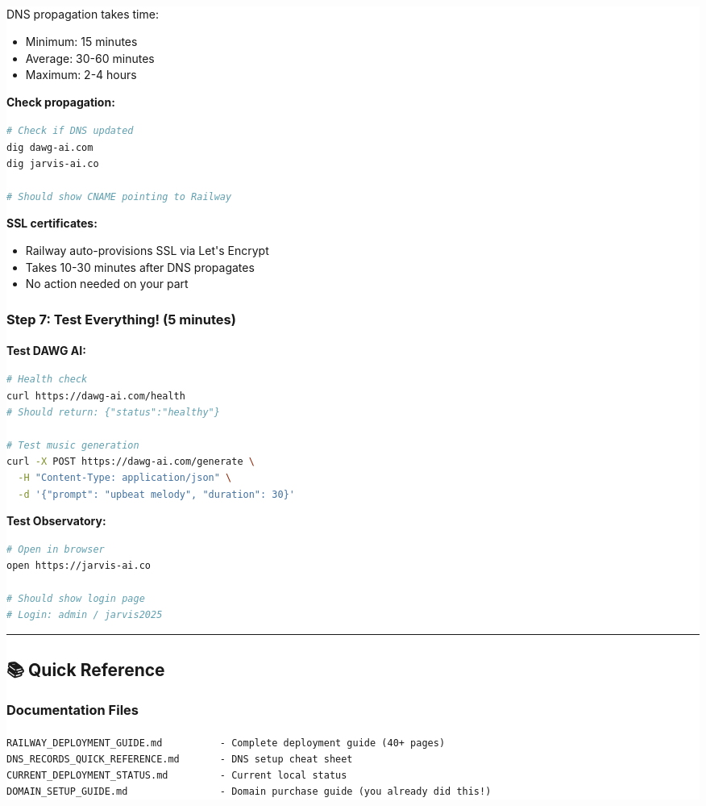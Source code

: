 DNS propagation takes time:
- Minimum: 15 minutes
- Average: 30-60 minutes
- Maximum: 2-4 hours

**Check propagation:**
```bash
# Check if DNS updated
dig dawg-ai.com
dig jarvis-ai.co

# Should show CNAME pointing to Railway
```

**SSL certificates:**
- Railway auto-provisions SSL via Let's Encrypt
- Takes 10-30 minutes after DNS propagates
- No action needed on your part

### Step 7: Test Everything! (5 minutes)

**Test DAWG AI:**
```bash
# Health check
curl https://dawg-ai.com/health
# Should return: {"status":"healthy"}

# Test music generation
curl -X POST https://dawg-ai.com/generate \
  -H "Content-Type: application/json" \
  -d '{"prompt": "upbeat melody", "duration": 30}'
```

**Test Observatory:**
```bash
# Open in browser
open https://jarvis-ai.co

# Should show login page
# Login: admin / jarvis2025
```

---

## 📚 Quick Reference

### Documentation Files

```
RAILWAY_DEPLOYMENT_GUIDE.md          - Complete deployment guide (40+ pages)
DNS_RECORDS_QUICK_REFERENCE.md       - DNS setup cheat sheet
CURRENT_DEPLOYMENT_STATUS.md         - Current local status
DOMAIN_SETUP_GUIDE.md                - Domain purchase guide (you already did this!)
```
